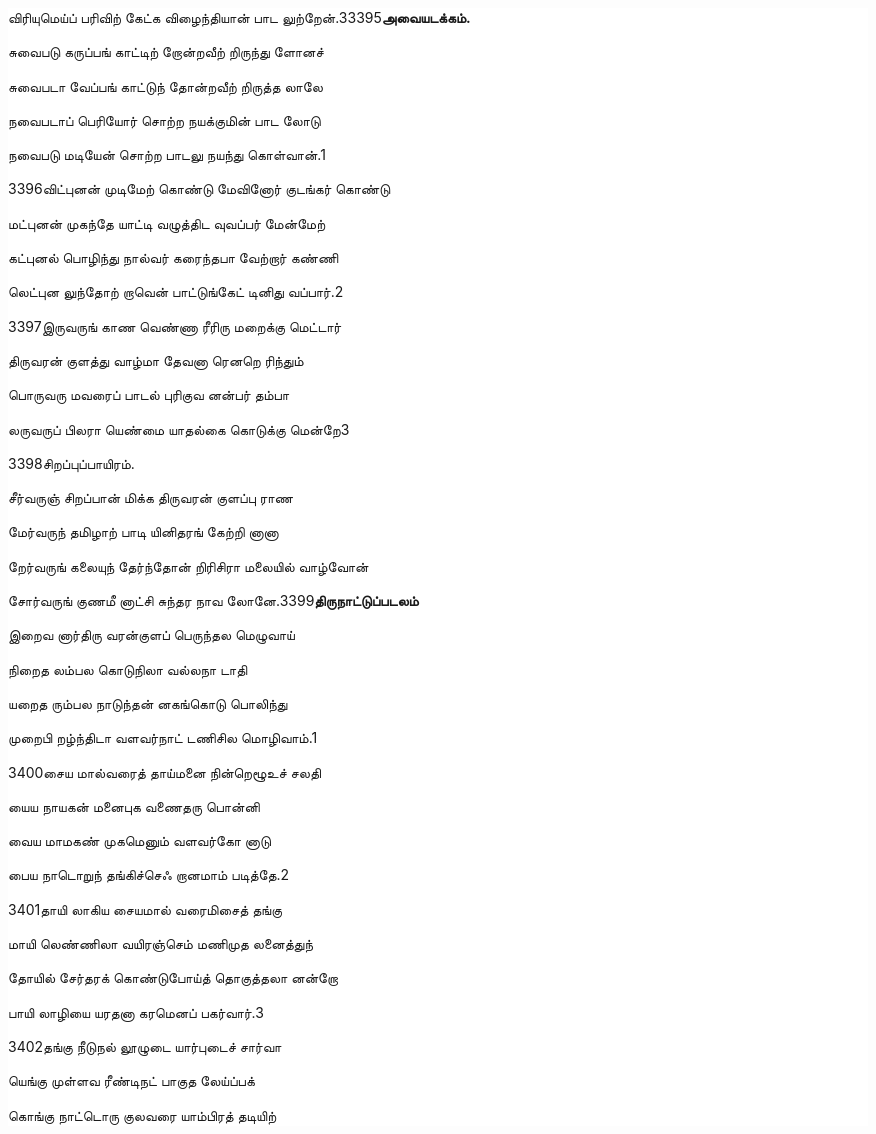 விரியுமெய்ப் பரிவிற் கேட்க விழைந்தியான் பாட லுற்றேன்.33395**அவையடக்கம்.**  

சுவைபடு கருப்பங் காட்டிற் றோன்றவீற் றிருந்து ளோனச்  

சுவைபடா வேப்பங் காட்டுந் தோன்றவீற் றிருத்த லாலே  

நவைபடாப் பெரியோர் சொற்ற நயக்குமின் பாட லோடு  

நவைபடு மடியேன் சொற்ற பாடலு நயந்து கொள்வான்.1

 3396விட்புனன் முடிமேற் கொண்டு மேவினோர் குடங்கர் கொண்டு  

மட்புனன் முகந்தே யாட்டி வழுத்திட வுவப்பர் மேன்மேற்  

கட்புனல் பொழிந்து நால்வர் கரைந்தபா வேற்றார் கண்ணி  

லெட்புன லுந்தோற் றாவென் பாட்டுங்கேட் டினிது வப்பார்.2

 3397இருவருங் காண வெண்ணா ரீரிரு மறைக்கு மெட்டார்  

திருவரன் குளத்து வாழ்மா தேவனா ரெனறெ ரிந்தும்  

பொருவரு மவரைப் பாடல் புரிகுவ னன்பர் தம்பா  

லருவருப் பிலரா யெண்மை யாதல்கை கொடுக்கு மென்றே3

 3398சிறப்புப்பாயிரம்.  

சீர்வருஞ் சிறப்பான் மிக்க திருவரன் குளப்பு ராண  

மேர்வருந் தமிழாற் பாடி யினிதரங் கேற்றி னானா  

றேர்வருங் கலையுந் தேர்ந்தோன் றிரிசிரா மலையில் வாழ்வோன்  

சோர்வருங் குணமீ னாட்சி சுந்தர நாவ லோனே.3399**திருநாட்டுப்படலம்**  

இறைவ னார்திரு வரன்குளப் பெருந்தல மெழுவாய்  

நிறைத லம்பல கொடுநிலா வல்லநா டாதி  

யறைத ரும்பல நாடுந்தன் னகங்கொடு பொலிந்து  

முறைபி றழ்ந்திடா வளவர்நாட் டணிசில மொழிவாம்.1

 3400சைய மால்வரைத் தாய்மனை நின்றெழூஉச் சலதி  

யைய நாயகன் மனைபுக வணைதரு பொன்னி  

வைய மாமகண் முகமெனும் வளவர்கோ னாடு  

பைய நாடொறுந் தங்கிச்செஃ றானமாம் படித்தே.2

 3401தாயி லாகிய சையமால் வரைமிசைத் தங்கு  

மாயி லெண்ணிலா வயிரஞ்செம் மணிமுத லனைத்துந்  

தோயில் சேர்தரக் கொண்டுபோய்த் தொகுத்தலா னன்றோ  

பாயி லாழியை யரதனா கரமெனப் பகர்வார்.3

 3402தங்கு நீடுநல் லூழுடை யார்புடைச் சார்வா  

யெங்கு முள்ளவ ரீண்டிநட் பாகுத லேய்ப்பக்  

கொங்கு நாட்டொரு குலவரை யாம்பிரத் தடியிற்  
